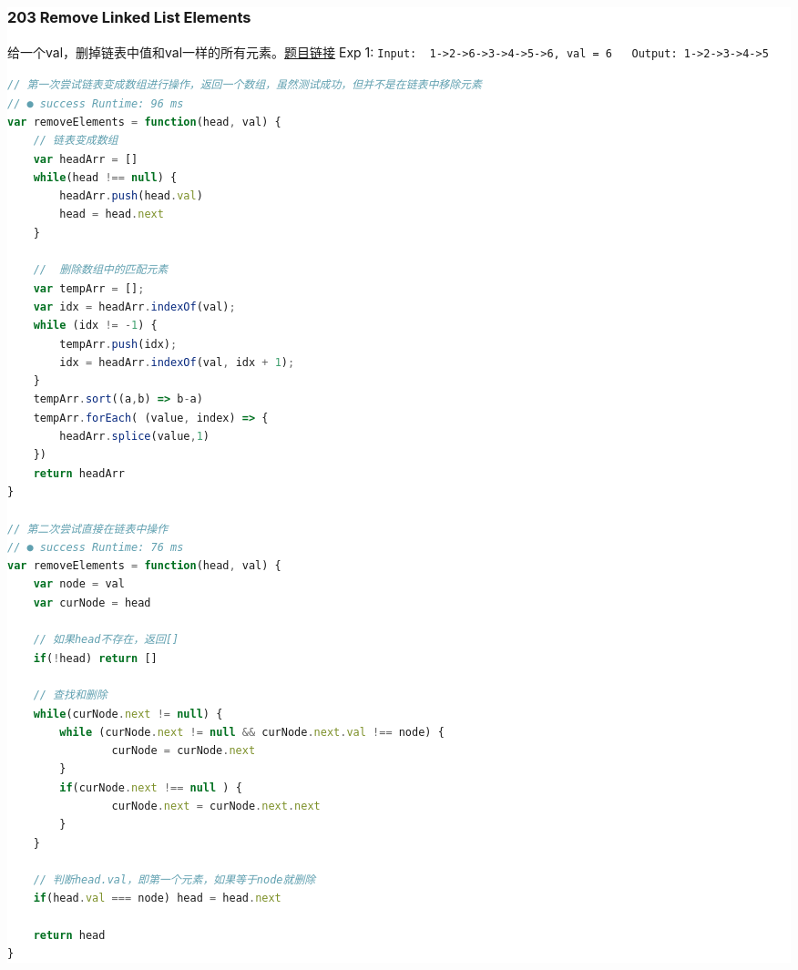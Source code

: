 ### 203 Remove Linked List Elements
给一个val，删掉链表中值和val一样的所有元素。[题目链接](https://leetcode.com/problems/remove-linked-list-elements/)
Exp 1:  `Input:  1->2->6->3->4->5->6, val = 6   Output: 1->2->3->4->5`
```JavaScript
// 第一次尝试链表变成数组进行操作，返回一个数组，虽然测试成功，但并不是在链表中移除元素
// ● success Runtime: 96 ms
var removeElements = function(head, val) {
	// 链表变成数组
	var headArr = []
	while(head !== null) {
		headArr.push(head.val)
		head = head.next
	}

	//  删除数组中的匹配元素
	var tempArr = [];
	var idx = headArr.indexOf(val);
	while (idx != -1) {
		tempArr.push(idx);
		idx = headArr.indexOf(val, idx + 1);
	}
	tempArr.sort((a,b) => b-a)
	tempArr.forEach( (value, index) => {
		headArr.splice(value,1)
	})
	return headArr
}

// 第二次尝试直接在链表中操作
// ● success Runtime: 76 ms
var removeElements = function(head, val) {
	var node = val
	var curNode = head

	// 如果head不存在，返回[]
	if(!head) return []

	// 查找和删除
	while(curNode.next != null) {
		while (curNode.next != null && curNode.next.val !== node) {
				curNode = curNode.next
		}
		if(curNode.next !== null ) {
				curNode.next = curNode.next.next
		}
	}

	// 判断head.val，即第一个元素，如果等于node就删除
	if(head.val === node) head = head.next

	return head
}
```
